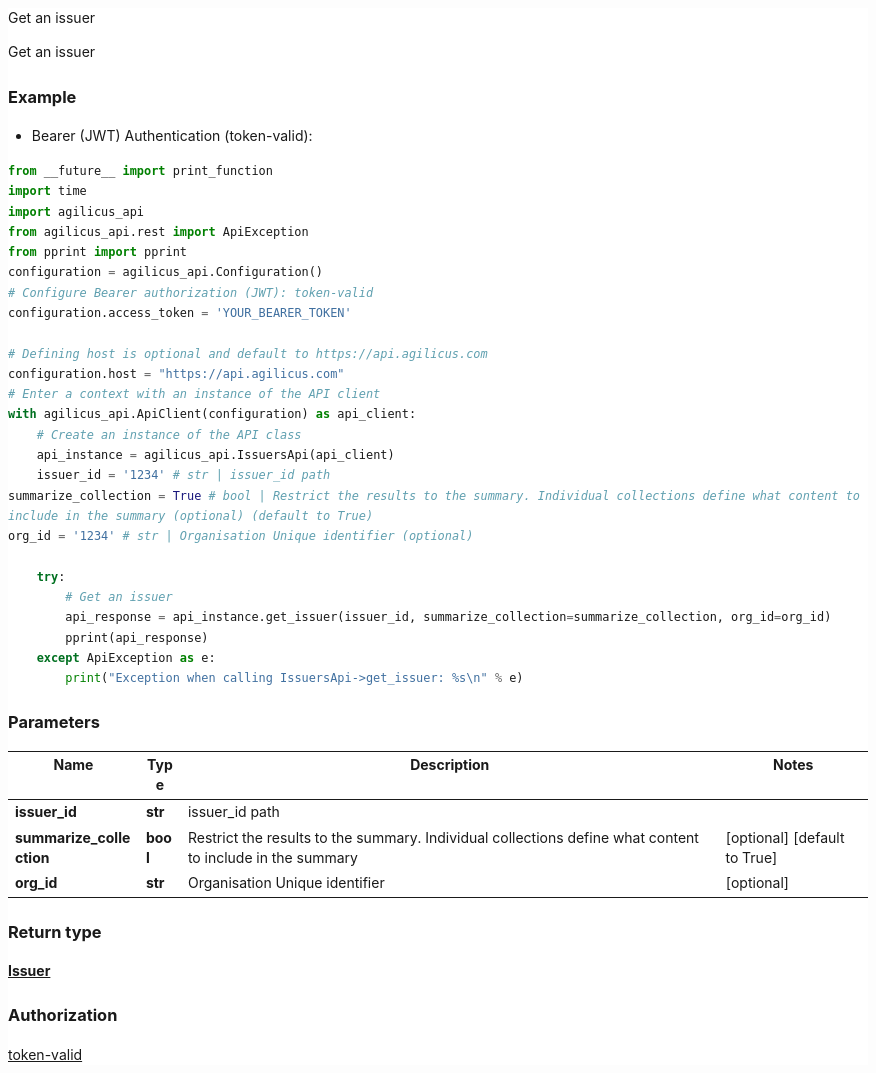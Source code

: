 Get an issuer

Get an issuer

### Example

* Bearer (JWT) Authentication (token-valid):
```python
from __future__ import print_function
import time
import agilicus_api
from agilicus_api.rest import ApiException
from pprint import pprint
configuration = agilicus_api.Configuration()
# Configure Bearer authorization (JWT): token-valid
configuration.access_token = 'YOUR_BEARER_TOKEN'

# Defining host is optional and default to https://api.agilicus.com
configuration.host = "https://api.agilicus.com"
# Enter a context with an instance of the API client
with agilicus_api.ApiClient(configuration) as api_client:
    # Create an instance of the API class
    api_instance = agilicus_api.IssuersApi(api_client)
    issuer_id = '1234' # str | issuer_id path
summarize_collection = True # bool | Restrict the results to the summary. Individual collections define what content to include in the summary (optional) (default to True)
org_id = '1234' # str | Organisation Unique identifier (optional)

    try:
        # Get an issuer
        api_response = api_instance.get_issuer(issuer_id, summarize_collection=summarize_collection, org_id=org_id)
        pprint(api_response)
    except ApiException as e:
        print("Exception when calling IssuersApi->get_issuer: %s\n" % e)
```

### Parameters

Name | Type | Description  | Notes
------------- | ------------- | ------------- | -------------
 **issuer_id** | **str**| issuer_id path | 
 **summarize_collection** | **bool**| Restrict the results to the summary. Individual collections define what content to include in the summary | [optional] [default to True]
 **org_id** | **str**| Organisation Unique identifier | [optional] 

### Return type

[**Issuer**](Issuer.md)

### Authorization

[token-valid](../README.md#token-valid)
